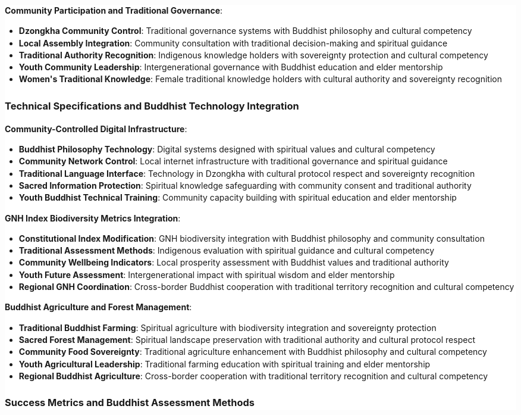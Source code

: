 **Community Participation and Traditional Governance**:
- **Dzongkha Community Control**: Traditional governance systems with Buddhist philosophy and cultural competency
- **Local Assembly Integration**: Community consultation with traditional decision-making and spiritual guidance
- **Traditional Authority Recognition**: Indigenous knowledge holders with sovereignty protection and cultural competency
- **Youth Community Leadership**: Intergenerational governance with Buddhist education and elder mentorship
- **Women's Traditional Knowledge**: Female traditional knowledge holders with cultural authority and sovereignty recognition

### Technical Specifications and Buddhist Technology Integration

**Community-Controlled Digital Infrastructure**:
- **Buddhist Philosophy Technology**: Digital systems designed with spiritual values and cultural competency
- **Community Network Control**: Local internet infrastructure with traditional governance and spiritual guidance
- **Traditional Language Interface**: Technology in Dzongkha with cultural protocol respect and sovereignty recognition
- **Sacred Information Protection**: Spiritual knowledge safeguarding with community consent and traditional authority
- **Youth Buddhist Technical Training**: Community capacity building with spiritual education and elder mentorship

**GNH Index Biodiversity Metrics Integration**:
- **Constitutional Index Modification**: GNH biodiversity integration with Buddhist philosophy and community consultation
- **Traditional Assessment Methods**: Indigenous evaluation with spiritual guidance and cultural competency
- **Community Wellbeing Indicators**: Local prosperity assessment with Buddhist values and traditional authority
- **Youth Future Assessment**: Intergenerational impact with spiritual wisdom and elder mentorship
- **Regional GNH Coordination**: Cross-border Buddhist cooperation with traditional territory recognition and cultural competency

**Buddhist Agriculture and Forest Management**:
- **Traditional Buddhist Farming**: Spiritual agriculture with biodiversity integration and sovereignty protection
- **Sacred Forest Management**: Spiritual landscape preservation with traditional authority and cultural protocol respect
- **Community Food Sovereignty**: Traditional agriculture enhancement with Buddhist philosophy and cultural competency
- **Youth Agricultural Leadership**: Traditional farming education with spiritual training and elder mentorship
- **Regional Buddhist Agriculture**: Cross-border cooperation with traditional territory recognition and cultural competency

### Success Metrics and Buddhist Assessment Methods
